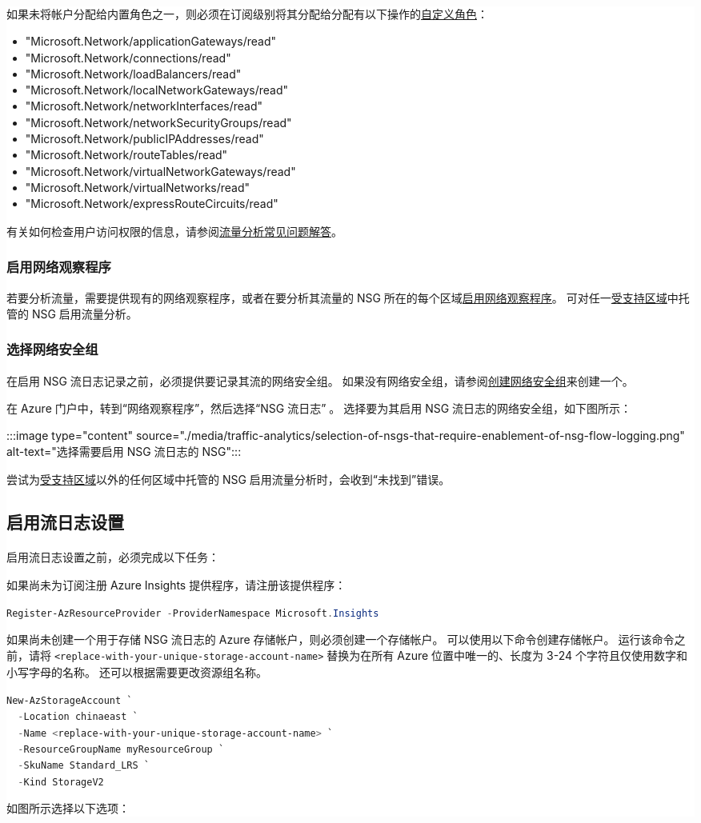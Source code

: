 如果未将帐户分配给内置角色之一，则必须在订阅级别将其分配给分配有以下操作的[自定义角色](../role-based-access-control/custom-roles.md?toc=%2fnetwork-watcher%2ftoc.json)：

- "Microsoft.Network/applicationGateways/read"
- "Microsoft.Network/connections/read"
- "Microsoft.Network/loadBalancers/read"
- "Microsoft.Network/localNetworkGateways/read"
- "Microsoft.Network/networkInterfaces/read"
- "Microsoft.Network/networkSecurityGroups/read"
- "Microsoft.Network/publicIPAddresses/read"
- "Microsoft.Network/routeTables/read"
- "Microsoft.Network/virtualNetworkGateways/read"
- "Microsoft.Network/virtualNetworks/read"
- "Microsoft.Network/expressRouteCircuits/read"

有关如何检查用户访问权限的信息，请参阅[流量分析常见问题解答](traffic-analytics-faq.md)。

### <a name="enable-network-watcher"></a>启用网络观察程序

若要分析流量，需要提供现有的网络观察程序，或者在要分析其流量的 NSG 所在的每个区域[启用网络观察程序](network-watcher-create.md)。 可对任一[受支持区域](#supported-regions-nsg)中托管的 NSG 启用流量分析。

### <a name="select-a-network-security-group"></a>选择网络安全组

在启用 NSG 流日志记录之前，必须提供要记录其流的网络安全组。 如果没有网络安全组，请参阅[创建网络安全组](../virtual-network/manage-network-security-group.md#create-a-network-security-group)来创建一个。

在 Azure 门户中，转到“网络观察程序”，然后选择“NSG 流日志” 。 选择要为其启用 NSG 流日志的网络安全组，如下图所示：

:::image type="content" source="./media/traffic-analytics/selection-of-nsgs-that-require-enablement-of-nsg-flow-logging.png" alt-text="选择需要启用 NSG 流日志的 NSG":::

尝试为[受支持区域](#supported-regions-nsg)以外的任何区域中托管的 NSG 启用流量分析时，会收到“未找到”错误。

## <a name="enable-flow-log-settings"></a>启用流日志设置

启用流日志设置之前，必须完成以下任务：

如果尚未为订阅注册 Azure Insights 提供程序，请注册该提供程序：

```powershell
Register-AzResourceProvider -ProviderNamespace Microsoft.Insights
```

如果尚未创建一个用于存储 NSG 流日志的 Azure 存储帐户，则必须创建一个存储帐户。 可以使用以下命令创建存储帐户。 运行该命令之前，请将 `<replace-with-your-unique-storage-account-name>` 替换为在所有 Azure 位置中唯一的、长度为 3-24 个字符且仅使用数字和小写字母的名称。 还可以根据需要更改资源组名称。

```powershell
New-AzStorageAccount `
  -Location chinaeast `
  -Name <replace-with-your-unique-storage-account-name> `
  -ResourceGroupName myResourceGroup `
  -SkuName Standard_LRS `
  -Kind StorageV2
```

如图所示选择以下选项：
